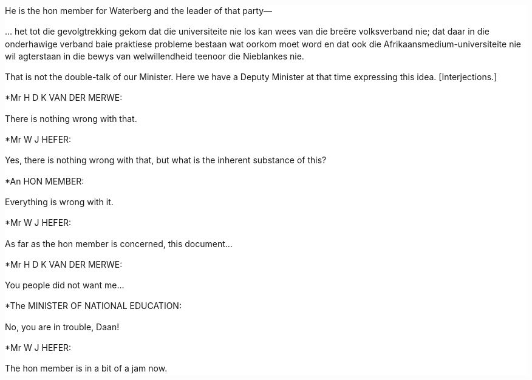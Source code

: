 <p>He is the hon member for Waterberg and the leader of that party&#x2014;</p>

<block name="quote">&#x2026; het tot die gevolgtrekking gekom dat die universiteite nie los kan wees van die bre&#x00EB;re volksverband nie; dat daar in die onderhawige verband baie praktiese probleme bestaan wat oorkom moet word en dat ook die Afrikaansmedium-universiteite nie wil agterstaan in die bewys van welwillendheid teenoor die Nieblankes nie.</block>

<p>That is not the double-talk of our Minister. Here we have a Deputy Minister at that time expressing this idea. [Interjections.]</p>

</speech>

<speech by="#van_der_merwe">

<from>*Mr <person refersTo="hansard_za">H D K VAN DER MERWE</person>:</from>

<p>There is nothing wrong with that.</p>

</speech>

<speech by="#hefer">

<from>*Mr <person refersTo="hansard_za">W J HEFER</person>:</from>

<p>Yes, there is nothing wrong with that, but what is the inherent substance of this?</p>

</speech>

<speech by="#hon_member">

<from>*An <person refersTo="hansard_za">HON MEMBER</person>:</from>

<p>Everything is wrong with it.</p>

</speech>

<speech by="#hefer">

<from>*Mr <person refersTo="hansard_za">W J HEFER</person>:</from>

<p>As far as the hon member is concerned, this document&#x2026;</p>

</speech>

<speech by="#van_der_merwe">

<from>*Mr <person refersTo="hansard_za">H D K VAN DER MERWE</person>:</from>

<p>You people did not want me&#x2026;</p>

</speech>

<speech by="#minister_of_national_education">

<from>*The <person refersTo="hansard_za">MINISTER OF NATIONAL EDUCATION</person>:</from>

<p>No, you are in trouble, Daan!</p>

</speech>

<speech by="#hefer">

<from>*Mr <person refersTo="hansard_za">W J HEFER</person>:</from>

<p>The hon member is in a bit of a jam now.</p>
